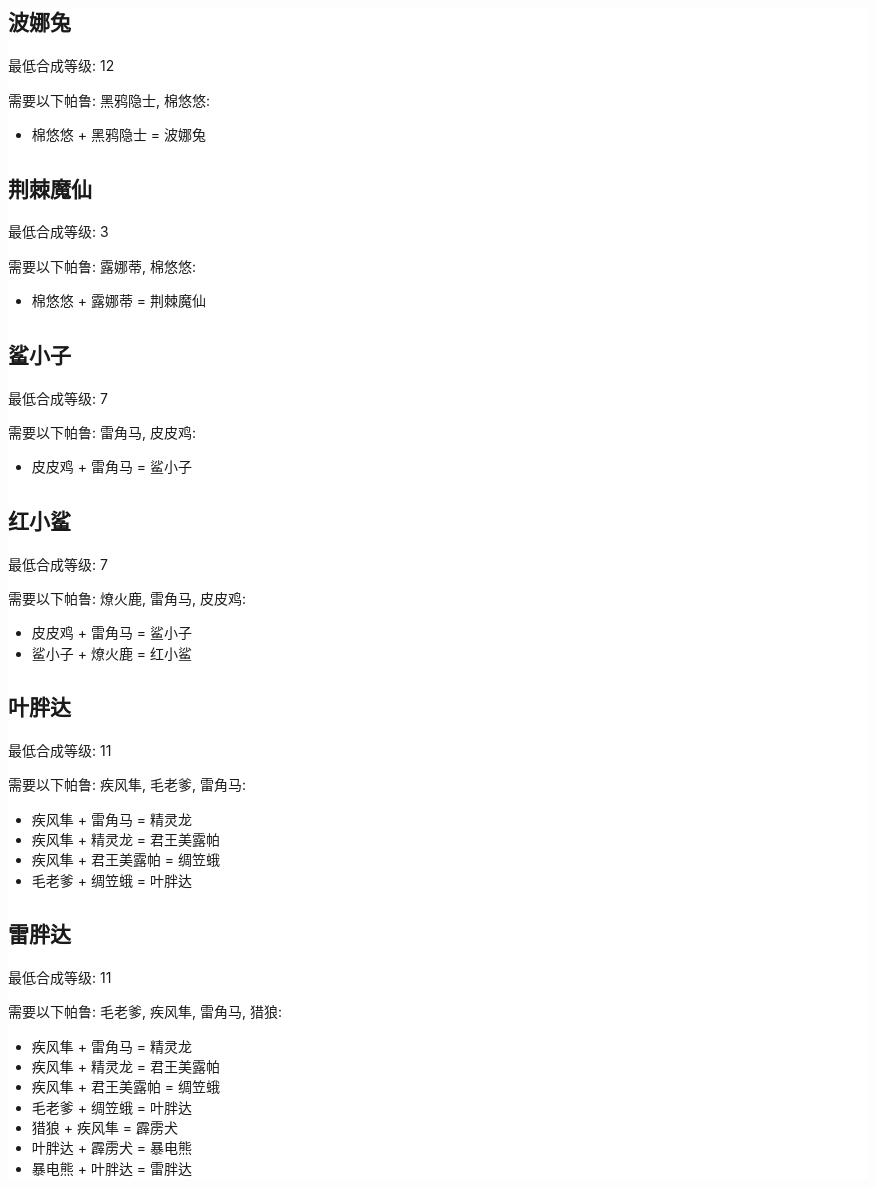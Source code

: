 ## 波娜兔

最低合成等级: 12

需要以下帕鲁: 黑鸦隐士, 棉悠悠:

* 棉悠悠 + 黑鸦隐士 = 波娜兔

## 荆棘魔仙

最低合成等级: 3

需要以下帕鲁: 露娜蒂, 棉悠悠:

* 棉悠悠 + 露娜蒂 = 荆棘魔仙

## 鲨小子

最低合成等级: 7

需要以下帕鲁: 雷角马, 皮皮鸡:

* 皮皮鸡 + 雷角马 = 鲨小子

## 红小鲨

最低合成等级: 7

需要以下帕鲁: 燎火鹿, 雷角马, 皮皮鸡:

* 皮皮鸡 + 雷角马 = 鲨小子
* 鲨小子 + 燎火鹿 = 红小鲨

## 叶胖达

最低合成等级: 11

需要以下帕鲁: 疾风隼, 毛老爹, 雷角马:

* 疾风隼 + 雷角马 = 精灵龙
* 疾风隼 + 精灵龙 = 君王美露帕
* 疾风隼 + 君王美露帕 = 绸笠蛾
* 毛老爹 + 绸笠蛾 = 叶胖达

## 雷胖达

最低合成等级: 11

需要以下帕鲁: 毛老爹, 疾风隼, 雷角马, 猎狼:

* 疾风隼 + 雷角马 = 精灵龙
* 疾风隼 + 精灵龙 = 君王美露帕
* 疾风隼 + 君王美露帕 = 绸笠蛾
* 毛老爹 + 绸笠蛾 = 叶胖达
* 猎狼 + 疾风隼 = 霹雳犬
* 叶胖达 + 霹雳犬 = 暴电熊
* 暴电熊 + 叶胖达 = 雷胖达
